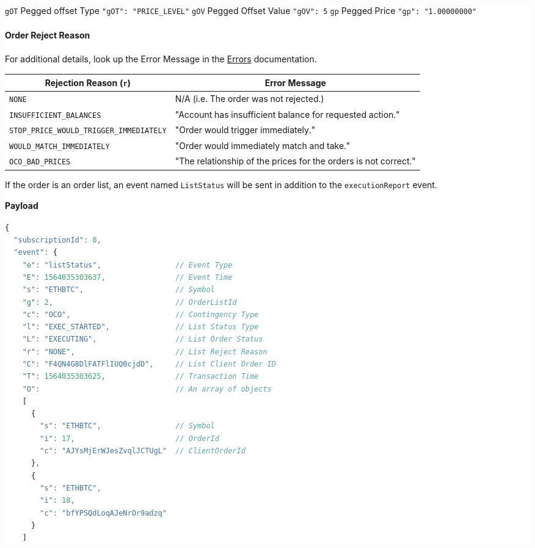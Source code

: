   </tr>
   <tr>
      <td><code>gOT</code></td>
      <td>Pegged offset Type</td>
      <td><code>"gOT": "PRICE_LEVEL"</code></td>
   </tr>
   <tr>
      <td><code>gOV</code></td>
      <td>Pegged Offset Value</td>
      <td><code>"gOV": 5</code></td>
   </tr>
   <tr>
      <td><code>gp</code></td>
      <td>Pegged Price</td>
      <td><code>"gp": "1.00000000"</code></td>
   </tr>
</table>

#### Order Reject Reason

For additional details, look up the Error Message in the [Errors](errors.md#other-errors) documentation.

|Rejection Reason (`r`)| Error Message|
|---             | ---          |
|`NONE`           | N/A (i.e. The order was not rejected.)|
|`INSUFFICIENT_BALANCES`|"Account has insufficient balance for requested action."|
|`STOP_PRICE_WOULD_TRIGGER_IMMEDIATELY`|"Order would trigger immediately."|
|`WOULD_MATCH_IMMEDIATELY`|"Order would immediately match and take."|
|`OCO_BAD_PRICES`|"The relationship of the prices for the orders is not correct."|

If the order is an order list, an event named `ListStatus` will be sent in addition to the `executionReport` event.

**Payload**

```javascript
{
  "subscriptionId": 0,
  "event": {
    "e": "listStatus",                 // Event Type
    "E": 1564035303637,                // Event Time
    "s": "ETHBTC",                     // Symbol
    "g": 2,                            // OrderListId
    "c": "OCO",                        // Contingency Type
    "l": "EXEC_STARTED",               // List Status Type
    "L": "EXECUTING",                  // List Order Status
    "r": "NONE",                       // List Reject Reason
    "C": "F4QN4G8DlFATFlIUQ0cjdD",     // List Client Order ID
    "T": 1564035303625,                // Transaction Time
    "O":                               // An array of objects
    [
      {
        "s": "ETHBTC",                 // Symbol
        "i": 17,                       // OrderId
        "c": "AJYsMjErWJesZvqlJCTUgL"  // ClientOrderId
      },
      {
        "s": "ETHBTC",
        "i": 18,
        "c": "bfYPSQdLoqAJeNrOr9adzq"
      }
    ]
```